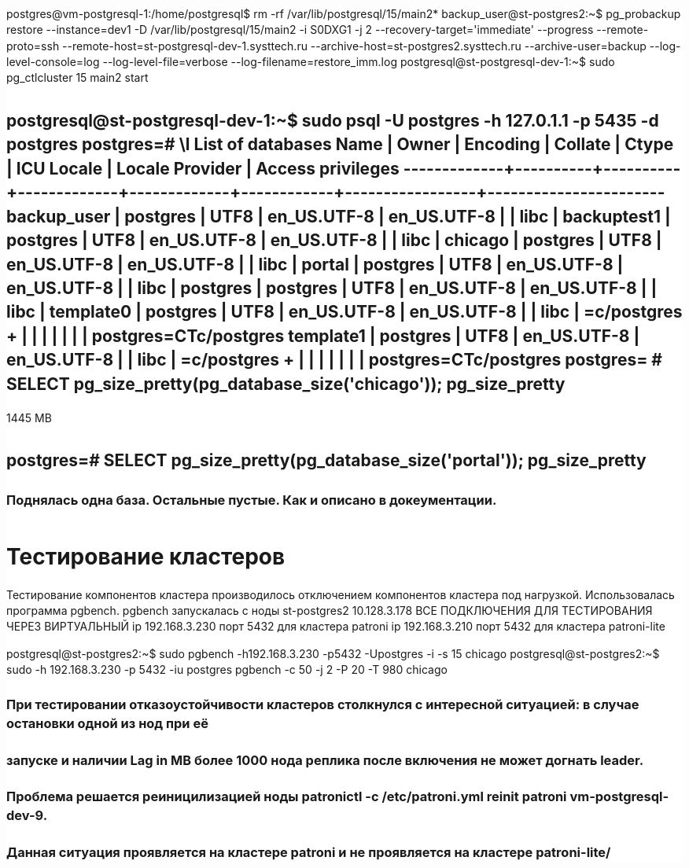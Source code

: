 

  postgres@vm-postgresql-1:/home/postgresql$ rm -rf /var/lib/postgresql/15/main2*
  backup_user@st-postgres2:~$ pg_probackup restore --instance=dev1 -D /var/lib/postgresql/15/main2 -i S0DXG1 -j 2 --recovery-target='immediate'  --progress --remote-proto=ssh --remote-host=st-postgresql-dev-1.systtech.ru  --archive-host=st-postgres2.systtech.ru --archive-user=backup --log-level-console=log --log-level-file=verbose --log-filename=restore_imm.log
  postgresql@st-postgresql-dev-1:~$ sudo pg_ctlcluster 15 main2 start

  postgresql@st-postgresql-dev-1:~$ sudo psql -U postgres -h 127.0.1.1 -p 5435 -d postgres
  postgres=# \l
                                                  List of databases
      Name     |  Owner   | Encoding |   Collate   |    Ctype    | ICU Locale | Locale Provider |   Access privileges
  -------------+----------+----------+-------------+-------------+------------+-----------------+-----------------------
   backup_user | postgres | UTF8     | en_US.UTF-8 | en_US.UTF-8 |            | libc            |
   backuptest1 | postgres | UTF8     | en_US.UTF-8 | en_US.UTF-8 |            | libc            |
   chicago     | postgres | UTF8     | en_US.UTF-8 | en_US.UTF-8 |            | libc            |
   portal      | postgres | UTF8     | en_US.UTF-8 | en_US.UTF-8 |            | libc            |
   postgres    | postgres | UTF8     | en_US.UTF-8 | en_US.UTF-8 |            | libc            |
   template0   | postgres | UTF8     | en_US.UTF-8 | en_US.UTF-8 |            | libc            | =c/postgres          +
               |          |          |             |             |            |                 | postgres=CTc/postgres
   template1   | postgres | UTF8     | en_US.UTF-8 | en_US.UTF-8 |            | libc            | =c/postgres          +
               |          |          |             |             |            |                 | postgres=CTc/postgres
  postgres= # SELECT pg_size_pretty(pg_database_size('chicago'));
   pg_size_pretty
  ----------------
   1445 MB

  postgres=# SELECT pg_size_pretty(pg_database_size('portal'));
   pg_size_pretty
  ----------------

### Поднялась одна база. Остальные пустые. Как и описано в докеументации.

# Тестирование кластеров
  Тестирование компонентов кластера производилось отключением компонентов кластера под нагрузкой. 
  Использовалась программа pgbench. 
  pgbench запускалась с ноды  st-postgres2 10.128.3.178
  ВСЕ ПОДКЛЮЧЕНИЯ ДЛЯ ТЕСТИРОВАНИЯ ЧЕРЕЗ ВИРТУАЛЬНЫЙ ip 192.168.3.230  порт 5432 для кластера patroni 
  ip 192.168.3.210  порт 5432 для кластера patroni-lite

  postgresql@st-postgres2:~$ sudo pgbench -h192.168.3.230 -p5432 -Upostgres -i -s 15 chicago
  postgresql@st-postgres2:~$ sudo -h 192.168.3.230 -p 5432 -iu postgres pgbench -c 50 -j 2 -P 20 -T 980 chicago

### При тестировании отказоустойчивости кластеров столкнулся с интересной ситуацией: в случае остановки одной из нод при её
### запуске и наличии Lag in MB более 1000 нода реплика после включения не может догнать leader.
### Проблема решается реиницилизацией ноды patronictl -c /etc/patroni.yml reinit patroni vm-postgresql-dev-9.
### Данная ситуация проявляется на кластере patroni и не проявляется на кластере patroni-lite/


